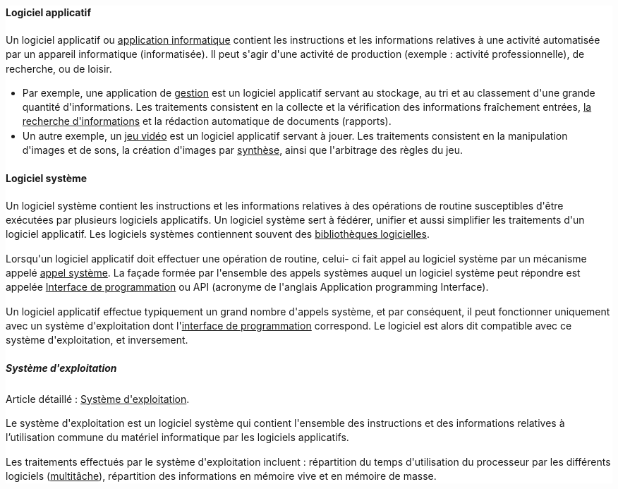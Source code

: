 #### Logiciel applicatif

Un logiciel applicatif ou [application
informatique](/wiki/Application_\(informatique\) "Application
\(informatique\)") contient les instructions et les informations relatives à
une activité automatisée par un appareil informatique (informatisée). Il peut
s'agir d'une activité de production (exemple : activité professionnelle), de
recherche, ou de loisir.

  * Par exemple, une application de [gestion](/wiki/Gestion_des_donn%C3%A9es "Gestion des données") est un logiciel applicatif servant au stockage, au tri et au classement d'une grande quantité d'informations. Les traitements consistent en la collecte et la vérification des informations fraîchement entrées, [la recherche d'informations](/wiki/Recherche_d%27information "Recherche d'information") et la rédaction automatique de documents (rapports).
  * Un autre exemple, un [jeu vidéo](/wiki/Jeu_vid%C3%A9o "Jeu vidéo") est un logiciel applicatif servant à jouer. Les traitements consistent en la manipulation d'images et de sons, la création d'images par [synthèse](/wiki/Infographie "Infographie"), ainsi que l'arbitrage des règles du jeu.

#### Logiciel système

Un logiciel système contient les instructions et les informations relatives à
des opérations de routine susceptibles d'être exécutées par plusieurs
logiciels applicatifs. Un logiciel système sert à fédérer, unifier et aussi
simplifier les traitements d'un logiciel applicatif. Les logiciels systèmes
contiennent souvent des [bibliothèques
logicielles](/wiki/Biblioth%C3%A8que_logicielle "Bibliothèque logicielle").

Lorsqu'un logiciel applicatif doit effectuer une opération de routine, celui-
ci fait appel au logiciel système par un mécanisme appelé [appel
système](/wiki/Appel_syst%C3%A8me "Appel système"). La façade formée par
l'ensemble des appels systèmes auquel un logiciel système peut répondre est
appelée [Interface de programmation](/wiki/Interface_de_programmation
"Interface de programmation") ou API (acronyme de l'anglais Application
programming Interface).

Un logiciel applicatif effectue typiquement un grand nombre d'appels système,
et par conséquent, il peut fonctionner uniquement avec un système
d'exploitation dont l'[interface de
programmation](/wiki/Interface_de_programmation "Interface de programmation")
correspond. Le logiciel est alors dit compatible avec ce système
d'exploitation, et inversement.

##### Système d'exploitation

Article détaillé : [Système
d'exploitation](/wiki/Syst%C3%A8me_d%27exploitation "Système d'exploitation").

Le système d'exploitation est un logiciel système qui contient l'ensemble des
instructions et des informations relatives à l’utilisation commune du matériel
informatique par les logiciels applicatifs.

Les traitements effectués par le système d'exploitation incluent : répartition
du temps d'utilisation du processeur par les différents logiciels
([multitâche](/wiki/Multit%C3%A2che "Multitâche")), répartition des
informations en mémoire vive et en mémoire de masse.
